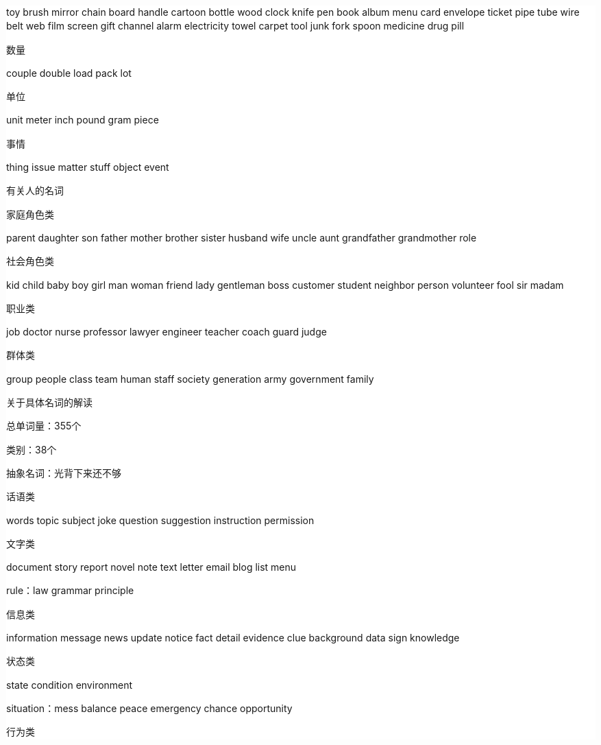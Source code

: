 toy brush mirror chain board handle cartoon bottle wood clock knife pen book album menu card envelope ticket pipe tube wire belt web film screen gift channel alarm electricity towel carpet tool junk fork spoon medicine drug pill

数量

couple double load pack lot

单位

unit meter inch pound gram piece

事情

thing issue matter stuff object event

有关人的名词

家庭角色类

parent daughter son father mother brother sister husband wife uncle aunt grandfather grandmother role

社会角色类

kid child baby boy girl man woman friend lady gentleman boss customer student neighbor person volunteer fool sir madam

职业类

job doctor nurse professor lawyer engineer teacher coach guard judge

群体类

group people class team human staff society generation army government family

关于具体名词的解读

总单词量：355个

类别：38个

抽象名词：光背下来还不够

话语类

words topic subject joke question suggestion instruction permission

文字类

document story report novel note text letter email blog list menu

rule：law grammar principle

信息类

information message news update notice fact detail evidence clue background data sign knowledge

状态类

state condition environment

situation：mess balance peace emergency chance opportunity

行为类
